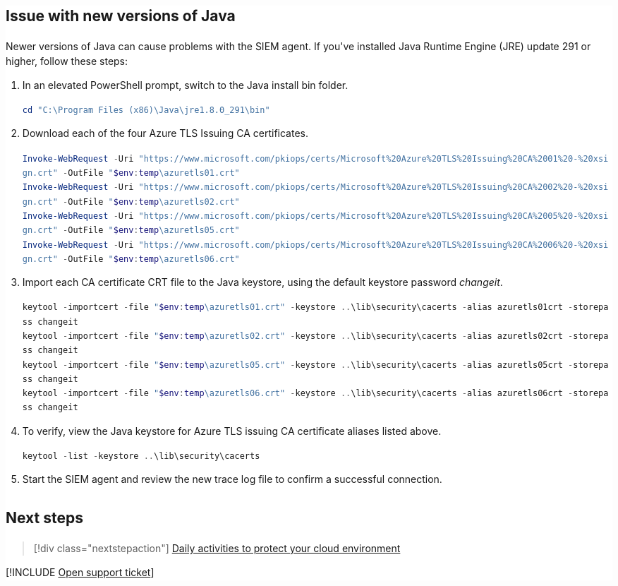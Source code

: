 ## Issue with new versions of Java

Newer versions of Java can cause problems with the SIEM agent. If you've installed Java Runtime Engine (JRE) update 291 or higher, follow these steps:

1. In an elevated PowerShell prompt, switch to the Java install bin folder.

    ```powershell
    cd "C:\Program Files (x86)\Java\jre1.8.0_291\bin"
    ```

1. Download each of the four Azure TLS Issuing CA certificates.

    ```powershell
    Invoke-WebRequest -Uri "https://www.microsoft.com/pkiops/certs/Microsoft%20Azure%20TLS%20Issuing%20CA%2001%20-%20xsign.crt" -OutFile "$env:temp\azuretls01.crt"
    Invoke-WebRequest -Uri "https://www.microsoft.com/pkiops/certs/Microsoft%20Azure%20TLS%20Issuing%20CA%2002%20-%20xsign.crt" -OutFile "$env:temp\azuretls02.crt"
    Invoke-WebRequest -Uri "https://www.microsoft.com/pkiops/certs/Microsoft%20Azure%20TLS%20Issuing%20CA%2005%20-%20xsign.crt" -OutFile "$env:temp\azuretls05.crt"
    Invoke-WebRequest -Uri "https://www.microsoft.com/pkiops/certs/Microsoft%20Azure%20TLS%20Issuing%20CA%2006%20-%20xsign.crt" -OutFile "$env:temp\azuretls06.crt"
    ```

1. Import each CA certificate CRT file to the Java keystore, using the default keystore password *changeit*.

    ```powershell
    keytool -importcert -file "$env:temp\azuretls01.crt" -keystore ..\lib\security\cacerts -alias azuretls01crt -storepass changeit
    keytool -importcert -file "$env:temp\azuretls02.crt" -keystore ..\lib\security\cacerts -alias azuretls02crt -storepass changeit
    keytool -importcert -file "$env:temp\azuretls05.crt" -keystore ..\lib\security\cacerts -alias azuretls05crt -storepass changeit
    keytool -importcert -file "$env:temp\azuretls06.crt" -keystore ..\lib\security\cacerts -alias azuretls06crt -storepass changeit
    ```

1. To verify, view the Java keystore for Azure TLS issuing CA certificate aliases listed above.

    ```powershell
    keytool -list -keystore ..\lib\security\cacerts
    ```

1. Start the SIEM agent and review the new trace log file to confirm a successful connection.

## Next steps

> [!div class="nextstepaction"]
> [Daily activities to protect your cloud environment](daily-activities-to-protect-your-cloud-environment.md)

[!INCLUDE [Open support ticket](includes/support.md)]

